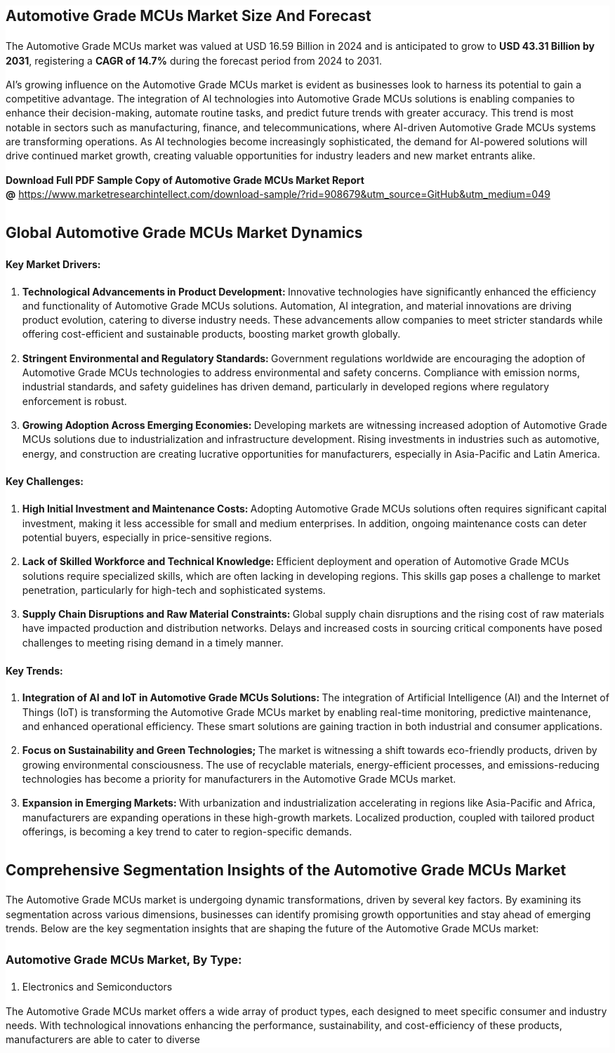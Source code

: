 <h2>Automotive Grade MCUs Market Size And Forecast</h2><p>The Automotive Grade MCUs market was valued at USD 16.59 Billion in 2024 and is anticipated to grow to <strong>USD 43.31 Billion by 2031</strong>, registering a <strong>CAGR of 14.7%</strong> during the forecast period from 2024 to 2031.</p><p>AI’s growing influence on the Automotive Grade MCUs market is evident as businesses look to harness its potential to gain a competitive advantage. The integration of AI technologies into Automotive Grade MCUs solutions is enabling companies to enhance their decision-making, automate routine tasks, and predict future trends with greater accuracy. This trend is most notable in sectors such as manufacturing, finance, and telecommunications, where AI-driven Automotive Grade MCUs systems are transforming operations. As AI technologies become increasingly sophisticated, the demand for AI-powered solutions will drive continued market growth, creating valuable opportunities for industry leaders and new market entrants alike.</p><p><strong>Download Full PDF Sample Copy of Automotive Grade MCUs Market Report @</strong>&nbsp;<a href="https://www.marketresearchintellect.com/download-sample/?rid=908679&amp;utm_source=GitHub&amp;utm_medium=049">https://www.marketresearchintellect.com/download-sample/?rid=908679&amp;utm_source=GitHub&amp;utm_medium=049</a></p><h2>Global Automotive Grade MCUs Market Dynamics</h2><h4><strong>Key Market Drivers:</strong></h4><ol><li><p><strong>Technological Advancements in Product Development:&nbsp;</strong>Innovative technologies have significantly enhanced the efficiency and functionality of Automotive Grade MCUs solutions. Automation, AI integration, and material innovations are driving product evolution, catering to diverse industry needs. These advancements allow companies to meet stricter standards while offering cost-efficient and sustainable products, boosting market growth globally.</p></li><li><p><strong>Stringent Environmental and Regulatory Standards:&nbsp;</strong>Government regulations worldwide are encouraging the adoption of Automotive Grade MCUs technologies to address environmental and safety concerns. Compliance with emission norms, industrial standards, and safety guidelines has driven demand, particularly in developed regions where regulatory enforcement is robust.</p></li><li><p><strong>Growing Adoption Across Emerging Economies:&nbsp;</strong>Developing markets are witnessing increased adoption of Automotive Grade MCUs solutions due to industrialization and infrastructure development. Rising investments in industries such as automotive, energy, and construction are creating lucrative opportunities for manufacturers, especially in Asia-Pacific and Latin America.</p></li></ol><h4><strong>Key Challenges:</strong></h4><ol><li><p><strong>High Initial Investment and Maintenance Costs:&nbsp;</strong>Adopting Automotive Grade MCUs solutions often requires significant capital investment, making it less accessible for small and medium enterprises. In addition, ongoing maintenance costs can deter potential buyers, especially in price-sensitive regions.</p></li><li><p><strong>Lack of Skilled Workforce and Technical Knowledge:&nbsp;</strong>Efficient deployment and operation of Automotive Grade MCUs solutions require specialized skills, which are often lacking in developing regions. This skills gap poses a challenge to market penetration, particularly for high-tech and sophisticated systems.</p></li><li><p><strong>Supply Chain Disruptions and Raw Material Constraints:&nbsp;</strong>Global supply chain disruptions and the rising cost of raw materials have impacted production and distribution networks. Delays and increased costs in sourcing critical components have posed challenges to meeting rising demand in a timely manner.</p></li></ol><h4><strong>Key Trends:</strong></h4><ol><li><p><strong>Integration of AI and IoT in Automotive Grade MCUs Solutions:&nbsp;</strong>The integration of Artificial Intelligence (AI) and the Internet of Things (IoT) is transforming the Automotive Grade MCUs market by enabling real-time monitoring, predictive maintenance, and enhanced operational efficiency. These smart solutions are gaining traction in both industrial and consumer applications.</p></li><li><p><strong>Focus on Sustainability and Green Technologies;&nbsp;</strong>The market is witnessing a shift towards eco-friendly products, driven by growing environmental consciousness. The use of recyclable materials, energy-efficient processes, and emissions-reducing technologies has become a priority for manufacturers in the Automotive Grade MCUs market.</p></li><li><p><strong>Expansion in Emerging Markets:&nbsp;</strong>With urbanization and industrialization accelerating in regions like Asia-Pacific and Africa, manufacturers are expanding operations in these high-growth markets. Localized production, coupled with tailored product offerings, is becoming a key trend to cater to region-specific demands.</p></li></ol><div class="article-main__content" data-test-id="publishing-text-block"><h2>Comprehensive Segmentation Insights of the Automotive Grade MCUs Market</h2><p>The Automotive Grade MCUs market is undergoing dynamic transformations, driven by several key factors. By examining its segmentation across various dimensions, businesses can identify promising growth opportunities and stay ahead of emerging trends. Below are the key segmentation insights that are shaping the future of the Automotive Grade MCUs market:</p><h3><strong>Automotive Grade MCUs Market, By Type:<br /></strong></h3><ol><li>Electronics and Semiconductors</li></ol><p>The Automotive Grade MCUs market offers a wide array of product types, each designed to meet specific consumer and industry needs. With technological innovations enhancing the performance, sustainability, and cost-efficiency of these products, manufacturers are able to cater to diverse